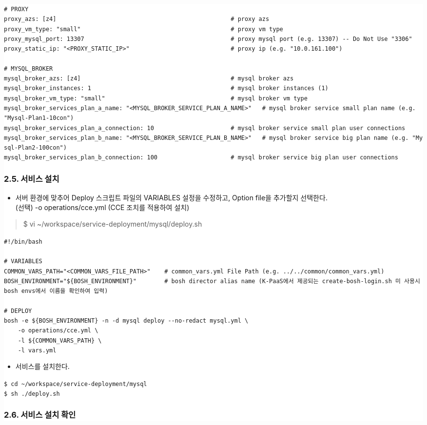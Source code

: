 ```
# PROXY
proxy_azs: [z4]                                                  # proxy azs
proxy_vm_type: "small"                                           # proxy vm type
proxy_mysql_port: 13307                                          # proxy mysql port (e.g. 13307) -- Do Not Use "3306"
proxy_static_ip: "<PROXY_STATIC_IP>"                             # proxy ip (e.g. "10.0.161.100")

# MYSQL_BROKER
mysql_broker_azs: [z4]                                           # mysql broker azs
mysql_broker_instances: 1                                        # mysql broker instances (1)
mysql_broker_vm_type: "small"                                    # mysql broker vm type
mysql_broker_services_plan_a_name: "<MYSQL_BROKER_SERVICE_PLAN_A_NAME>"   # mysql broker service small plan name (e.g. "Mysql-Plan1-10con")
mysql_broker_services_plan_a_connection: 10                      # mysql broker service small plan user connections
mysql_broker_services_plan_b_name: "<MYSQL_BROKER_SERVICE_PLAN_B_NAME>"   # mysql broker service big plan name (e.g. "Mysql-Plan2-100con")
mysql_broker_services_plan_b_connection: 100                     # mysql broker service big plan user connections
```


### <div id="2.5"/> 2.5. 서비스 설치

- 서버 환경에 맞추어 Deploy 스크립트 파일의 VARIABLES 설정을 수정하고, Option file을 추가할지 선택한다.  
  (선택) -o operations/cce.yml (CCE 조치를 적용하여 설치)


> $ vi ~/workspace/service-deployment/mysql/deploy.sh

```
#!/bin/bash

# VARIABLES
COMMON_VARS_PATH="<COMMON_VARS_FILE_PATH>"    # common_vars.yml File Path (e.g. ../../common/common_vars.yml)
BOSH_ENVIRONMENT="${BOSH_ENVIRONMENT}"        # bosh director alias name (K-PaaS에서 제공되는 create-bosh-login.sh 미 사용시 bosh envs에서 이름을 확인하여 입력)

# DEPLOY
bosh -e ${BOSH_ENVIRONMENT} -n -d mysql deploy --no-redact mysql.yml \
    -o operations/cce.yml \
    -l ${COMMON_VARS_PATH} \
    -l vars.yml
```

- 서비스를 설치한다.
```
$ cd ~/workspace/service-deployment/mysql  
$ sh ./deploy.sh  
```  


### <div id="2.6"/> 2.6. 서비스 설치 확인
